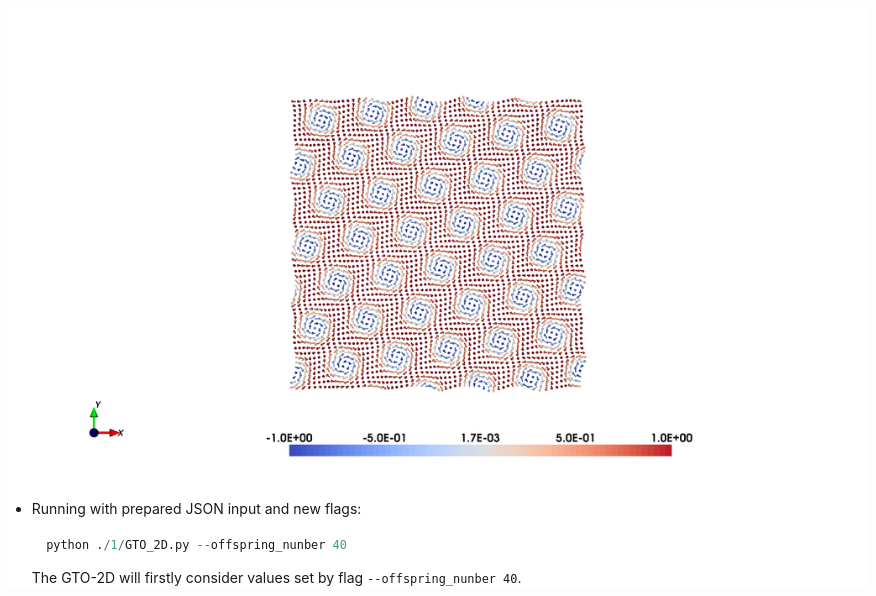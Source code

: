   <p align="center">
  <img src="./Figures/R1.png" width="100%" title="GTO=2D">
<p align="justify">

  * Running with prepared JSON input and new flags:
    ```python
      python ./1/GTO_2D.py --offspring_nunber 40
    ```
    The GTO-2D will firstly consider values set by flag `--offspring_nunber 40`.



